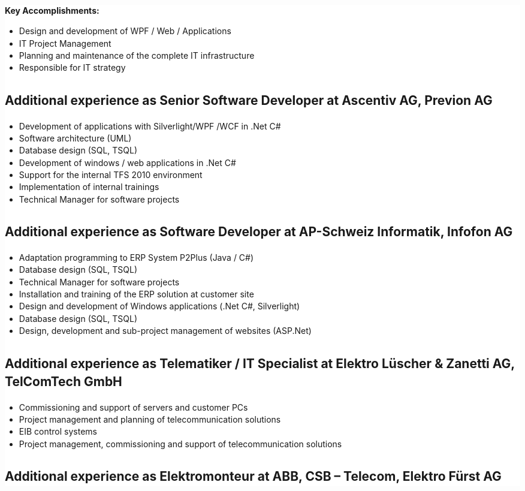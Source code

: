 **Key Accomplishments:**
-   Design and development of WPF / Web / Applications   
-   IT Project Management
-   Planning and maintenance of the complete IT infrastructure
-   Responsible for IT strategy
    
## Additional experience as Senior Software Developer at Ascentiv AG, Previon AG
-   Development of applications with Silverlight/WPF /WCF in .Net C#
-   Software architecture (UML)
-   Database design (SQL, TSQL)
-   Development of windows / web applications in .Net C#
-   Support for the internal TFS 2010 environment
-   Implementation of internal trainings
-   Technical Manager for software projects
  
##  Additional experience as Software Developer at AP-Schweiz Informatik, Infofon AG
-   Adaptation programming to ERP System P2Plus (Java / C#)
-   Database design (SQL, TSQL)
-   Technical Manager for software projects
-   Installation and training of the ERP solution at customer site
-   Design and development of Windows applications (.Net C#, Silverlight)
-   Database design (SQL, TSQL)
-   Design, development and sub-project management of websites (ASP.Net)
 
##  Additional experience as Telematiker / IT Specialist at Elektro Lüscher & Zanetti AG, TelComTech GmbH
-   Commissioning and support of servers and customer PCs
-   Project management and planning of telecommunication solutions
-   EIB control systems
-   Project management, commissioning and support of telecommunication solutions

## Additional experience as Elektromonteur at ABB, CSB – Telecom, Elektro Fürst AG
